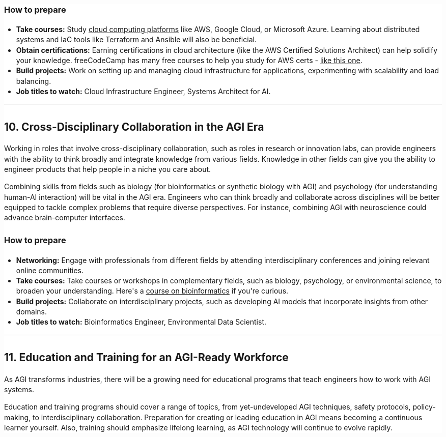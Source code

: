 ### How to prepare

- **Take courses:** Study [<FontIcon icon="fa-brands fa-free-code-camp"/>cloud computing platforms](https://freecodecamp.org/news/search?query=aws) like AWS, Google Cloud, or Microsoft Azure. Learning about distributed systems and IaC tools like [Terraform](/freecodecamp.org/learn-terraform-and-aws-by-building-a-dev-environment.md) and Ansible will also be beneficial.
- **Obtain certifications:** Earning certifications in cloud architecture (like the AWS Certified Solutions Architect) can help solidify your knowledge. freeCodeCamp has many free courses to help you study for AWS certs - [like this one](/freecodecamp.org/ultimate-aws-certified-developer-associate-dva-c02-course-from-andrew-brown.md).
- **Build projects:** Work on setting up and managing cloud infrastructure for applications, experimenting with scalability and load balancing.
- **Job titles to watch:** Cloud Infrastructure Engineer, Systems Architect for AI.

---

## 10. Cross-Disciplinary Collaboration in the AGI Era

Working in roles that involve cross-disciplinary collaboration, such as roles in research or innovation labs, can provide engineers with the ability to think broadly and integrate knowledge from various fields. Knowledge in other fields can give you the ability to engineer products that help people in a niche you care about.

Combining skills from fields such as biology (for bioinformatics or synthetic biology with AGI) and psychology (for understanding human-AI interaction) will be vital in the AGI era. Engineers who can think broadly and collaborate across disciplines will be better equipped to tackle complex problems that require diverse perspectives. For instance, combining AGI with neuroscience could advance brain-computer interfaces.

### How to prepare

- **Networking:** Engage with professionals from different fields by attending interdisciplinary conferences and joining relevant online communities.
- **Take courses:** Take courses or workshops in complementary fields, such as biology, psychology, or environmental science, to broaden your understanding. Here's a [course on bioinformatics](/freecodecamp.org/python-for-bioinformatics-use-machine-learning-and-data-analysis-for-drug-discovery.md) if you're curious.
- **Build projects:** Collaborate on interdisciplinary projects, such as developing AI models that incorporate insights from other domains.
- **Job titles to watch:** Bioinformatics Engineer, Environmental Data Scientist.

---

## 11. Education and Training for an AGI-Ready Workforce

As AGI transforms industries, there will be a growing need for educational programs that teach engineers how to work with AGI systems.

Education and training programs should cover a range of topics, from yet-undeveloped AGI techniques, safety protocols, policy-making, to interdisciplinary collaboration. Preparation for creating or leading education in AGI means becoming a continuous learner yourself. Also, training should emphasize lifelong learning, as AGI technology will continue to evolve rapidly.
